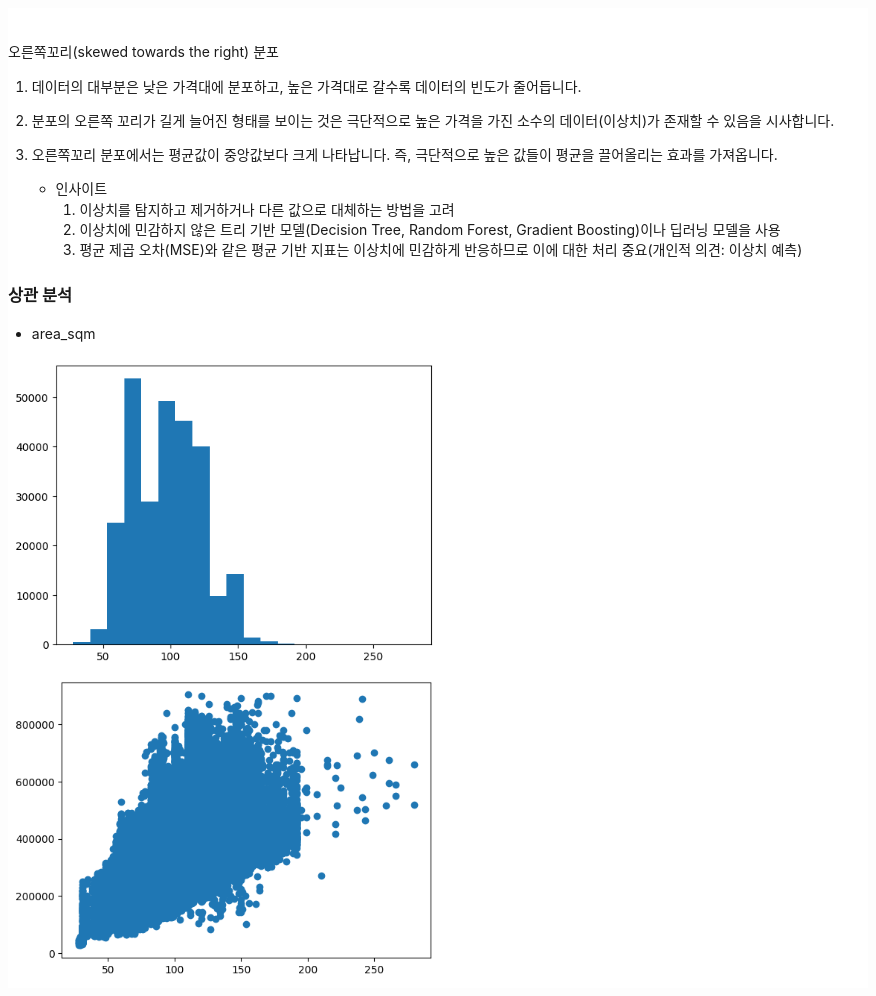 <br>

오른쪽꼬리(skewed towards the right) 분포

1. 데이터의 대부분은 낮은 가격대에 분포하고, 높은 가격대로 갈수록 데이터의 빈도가 줄어듭니다.
2. 분포의 오른쪽 꼬리가 길게 늘어진 형태를 보이는 것은 극단적으로 높은 가격을 가진 소수의 데이터(이상치)가 존재할 수 있음을 시사합니다.
3. 오른쪽꼬리 분포에서는 평균값이 중앙값보다 크게 나타납니다. 즉, 극단적으로 높은 값들이 평균을 끌어올리는 효과를 가져옵니다.

    - 인사이트
      1. 이상치를 탐지하고 제거하거나 다른 값으로 대체하는 방법을 고려
      2. 이상치에 민감하지 않은 트리 기반 모델(Decision Tree, Random Forest, Gradient Boosting)이나 딥러닝 모델을 사용
      3. 평균 제곱 오차(MSE)와 같은 평균 기반 지표는 이상치에 민감하게 반응하므로 이에 대한 처리 중요(개인적 의견: 이상치 예측)


### 상관 분석

- area_sqm

<img style="width: 50%;" id="output" src="./집가격예측/__results___8_1.PNG">

<img style="width: 50%;" id="output" src="./집가격예측/__results___12_1.PNG">
